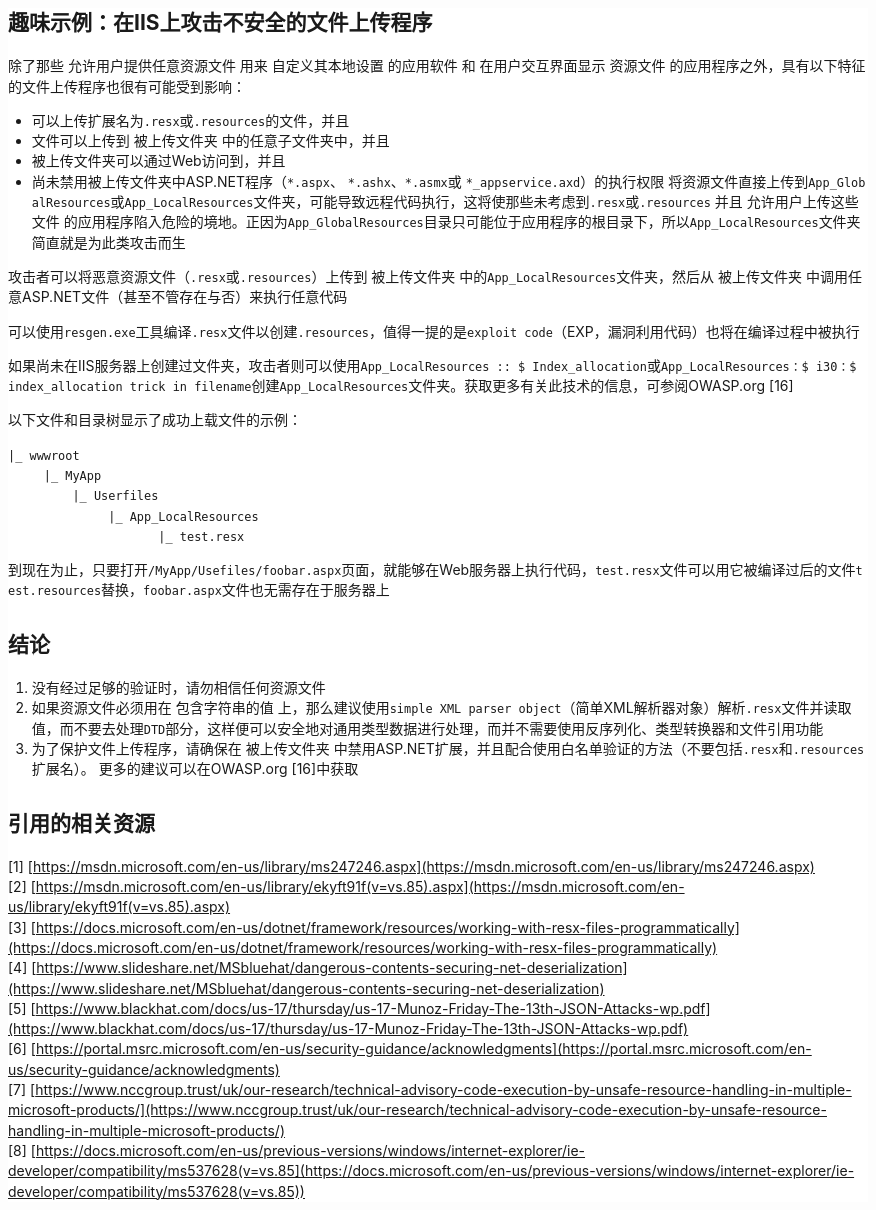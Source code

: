 

## 趣味示例：在IIS上攻击不安全的文件上传程序

除了那些 允许用户提供任意资源文件 用来 自定义其本地设置 的应用软件 和 在用户交互界面显示 资源文件 的应用程序之外，具有以下特征的文件上传程序也很有可能受到影响：
- 可以上传扩展名为`.resx`或`.resources`的文件，并且
- 文件可以上传到 被上传文件夹 中的任意子文件夹中，并且
- 被上传文件夹可以通过Web访问到，并且
- 尚未禁用被上传文件夹中ASP.NET程序（`*.aspx`、 `*.ashx`、`*.asmx`或 `*_appservice.axd`）的执行权限
将资源文件直接上传到`App_GlobalResources`或`App_LocalResources`文件夹，可能导致远程代码执行，这将使那些未考虑到`.resx`或`.resources` 并且 允许用户上传这些文件 的应用程序陷入危险的境地。正因为`App_GlobalResources`目录只可能位于应用程序的根目录下，所以`App_LocalResources`文件夹简直就是为此类攻击而生

攻击者可以将恶意资源文件（`.resx`或`.resources`）上传到 被上传文件夹 中的`App_LocalResources`文件夹，然后从 被上传文件夹 中调用任意ASP.NET文件（甚至不管存在与否）来执行任意代码

可以使用`resgen.exe`工具编译`.resx`文件以创建`.resources`，值得一提的是`exploit code`（EXP，漏洞利用代码）也将在编译过程中被执行

如果尚未在IIS服务器上创建过文件夹，攻击者则可以使用`App_LocalResources :: $ Index_allocation`或`App_LocalResources：$ i30：$ index_allocation trick in filename`创建`App_LocalResources`文件夹。获取更多有关此技术的信息，可参阅OWASP.org [16]

以下文件和目录树显示了成功上载文件的示例：

```
|_ wwwroot
     |_ MyApp
         |_ Userfiles
              |_ App_LocalResources
                     |_ test.resx

```

到现在为止，只要打开`/MyApp/Usefiles/foobar.aspx`页面，就能够在Web服务器上执行代码，`test.resx`文件可以用它被编译过后的文件`test.resources`替换，`foobar.aspx`文件也无需存在于服务器上



## 结论
1. 没有经过足够的验证时，请勿相信任何资源文件
1. 如果资源文件必须用在 包含字符串的值 上，那么建议使用`simple XML parser object`（简单XML解析器对象）解析`.resx`文件并读取值，而不要去处理`DTD`部分，这样便可以安全地对通用类型数据进行处理，而并不需要使用反序列化、类型转换器和文件引用功能
1. 为了保护文件上传程序，请确保在 被上传文件夹 中禁用ASP.NET扩展，并且配合使用白名单验证的方法（不要包括`.resx`和`.resources`扩展名）。 更多的建议可以在OWASP.org [16]中获取


## 引用的相关资源

[1] [https://msdn.microsoft.com/en-us/library/ms247246.aspx](https://msdn.microsoft.com/en-us/library/ms247246.aspx)<br>
[2] [https://msdn.microsoft.com/en-us/library/ekyft91f(v=vs.85).aspx](https://msdn.microsoft.com/en-us/library/ekyft91f(v=vs.85).aspx)<br>
[3] [https://docs.microsoft.com/en-us/dotnet/framework/resources/working-with-resx-files-programmatically](https://docs.microsoft.com/en-us/dotnet/framework/resources/working-with-resx-files-programmatically)<br>
[4] [https://www.slideshare.net/MSbluehat/dangerous-contents-securing-net-deserialization](https://www.slideshare.net/MSbluehat/dangerous-contents-securing-net-deserialization)<br>
[5] [https://www.blackhat.com/docs/us-17/thursday/us-17-Munoz-Friday-The-13th-JSON-Attacks-wp.pdf](https://www.blackhat.com/docs/us-17/thursday/us-17-Munoz-Friday-The-13th-JSON-Attacks-wp.pdf)<br>
[6] [https://portal.msrc.microsoft.com/en-us/security-guidance/acknowledgments](https://portal.msrc.microsoft.com/en-us/security-guidance/acknowledgments)<br>
[7] [https://www.nccgroup.trust/uk/our-research/technical-advisory-code-execution-by-unsafe-resource-handling-in-multiple-microsoft-products/](https://www.nccgroup.trust/uk/our-research/technical-advisory-code-execution-by-unsafe-resource-handling-in-multiple-microsoft-products/)<br>
[8] [https://docs.microsoft.com/en-us/previous-versions/windows/internet-explorer/ie-developer/compatibility/ms537628(v=vs.85](https://docs.microsoft.com/en-us/previous-versions/windows/internet-explorer/ie-developer/compatibility/ms537628(v=vs.85))<br>